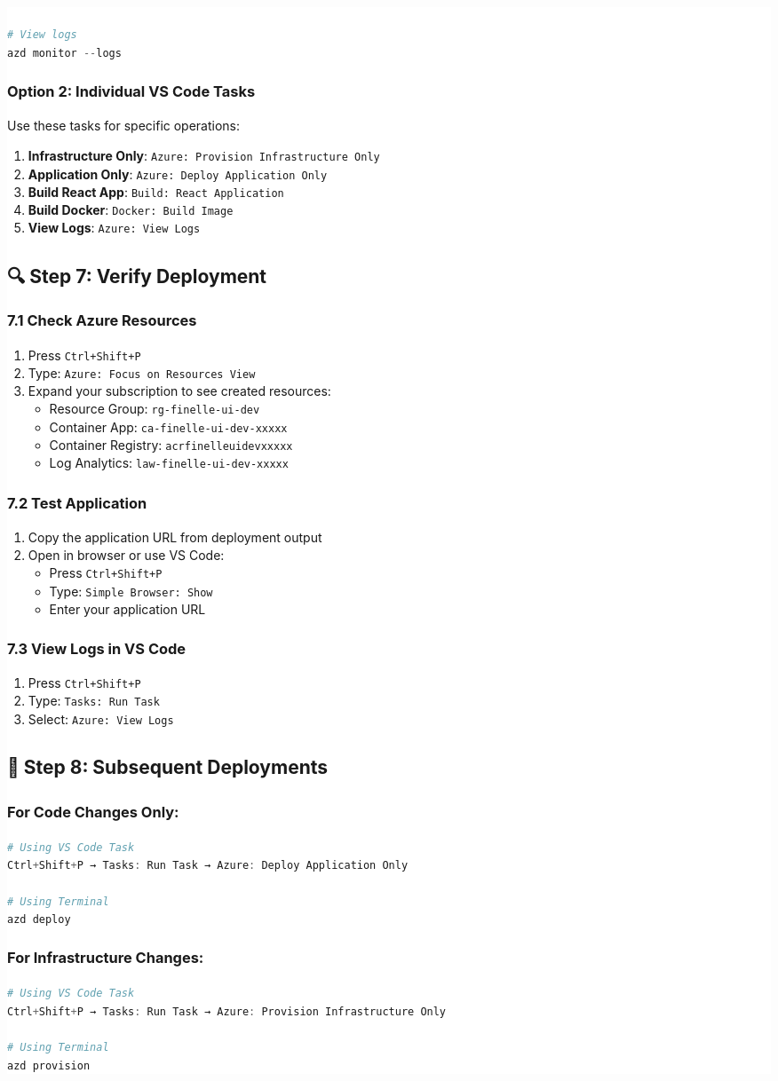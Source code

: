```powershell

# View logs
azd monitor --logs
```

### Option 2: Individual VS Code Tasks
Use these tasks for specific operations:

1. **Infrastructure Only**: `Azure: Provision Infrastructure Only`
2. **Application Only**: `Azure: Deploy Application Only`
3. **Build React App**: `Build: React Application`
4. **Build Docker**: `Docker: Build Image`
5. **View Logs**: `Azure: View Logs`

## 🔍 Step 7: Verify Deployment

### 7.1 Check Azure Resources
1. Press `Ctrl+Shift+P`
2. Type: `Azure: Focus on Resources View`
3. Expand your subscription to see created resources:
   - Resource Group: `rg-finelle-ui-dev`
   - Container App: `ca-finelle-ui-dev-xxxxx`
   - Container Registry: `acrfinelleuidevxxxxx`
   - Log Analytics: `law-finelle-ui-dev-xxxxx`

### 7.2 Test Application
1. Copy the application URL from deployment output
2. Open in browser or use VS Code:
   - Press `Ctrl+Shift+P`
   - Type: `Simple Browser: Show`
   - Enter your application URL

### 7.3 View Logs in VS Code
1. Press `Ctrl+Shift+P`
2. Type: `Tasks: Run Task`
3. Select: `Azure: View Logs`

## 🔄 Step 8: Subsequent Deployments

### For Code Changes Only:
```powershell
# Using VS Code Task
Ctrl+Shift+P → Tasks: Run Task → Azure: Deploy Application Only

# Using Terminal
azd deploy
```

### For Infrastructure Changes:
```powershell
# Using VS Code Task
Ctrl+Shift+P → Tasks: Run Task → Azure: Provision Infrastructure Only

# Using Terminal
azd provision
```
